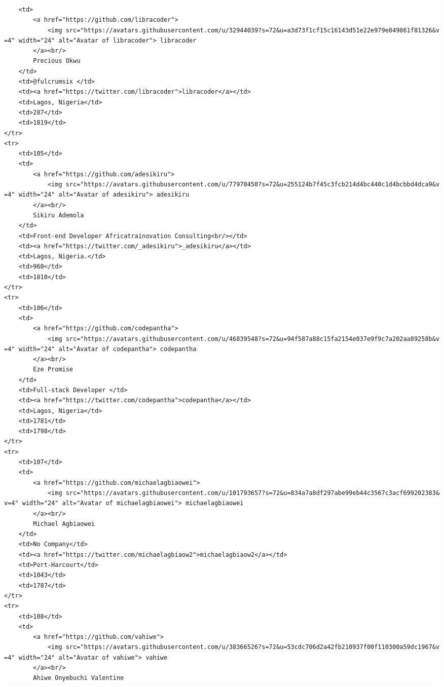 		<td>
			<a href="https://github.com/libracoder">
				<img src="https://avatars.githubusercontent.com/u/32944039?s=72&u=a3d73f1cf15c16143d51e22e979e849861f81326&v=4" width="24" alt="Avatar of libracoder"> libracoder
			</a><br/>
			Precious Okwu
		</td>
		<td>@fulcrumsix </td>
		<td><a href="https://twitter.com/libracoder">libracoder</a></td>
		<td>Lagos, Nigeria</td>
		<td>287</td>
		<td>1819</td>
	</tr>
	<tr>
		<td>105</td>
		<td>
			<a href="https://github.com/adesikiru">
				<img src="https://avatars.githubusercontent.com/u/77970450?s=72&u=255124b7f45c3fcb214d4bc440c1d4bcbbd4dca9&v=4" width="24" alt="Avatar of adesikiru"> adesikiru
			</a><br/>
			Sikiru Ademola
		</td>
		<td>Front-end Developer Africatrainovation Consulting<br/></td>
		<td><a href="https://twitter.com/_adesikiru">_adesikiru</a></td>
		<td>Lagos, Nigeria.</td>
		<td>960</td>
		<td>1810</td>
	</tr>
	<tr>
		<td>106</td>
		<td>
			<a href="https://github.com/codepantha">
				<img src="https://avatars.githubusercontent.com/u/46839548?s=72&u=94f587a88c15fa2154e037e9f9c7a202aa89258b&v=4" width="24" alt="Avatar of codepantha"> codepantha
			</a><br/>
			Eze Promise
		</td>
		<td>Full-stack Developer </td>
		<td><a href="https://twitter.com/codepantha">codepantha</a></td>
		<td>Lagos, Nigeria</td>
		<td>1781</td>
		<td>1798</td>
	</tr>
	<tr>
		<td>107</td>
		<td>
			<a href="https://github.com/michaelagbiaowei">
				<img src="https://avatars.githubusercontent.com/u/101793657?s=72&u=834a7a8df297abe99eb44c3567c3acf699202383&v=4" width="24" alt="Avatar of michaelagbiaowei"> michaelagbiaowei
			</a><br/>
			Michael Agbiaowei
		</td>
		<td>No Company</td>
		<td><a href="https://twitter.com/michaelagbiaow2">michaelagbiaow2</a></td>
		<td>Port-Harcourt</td>
		<td>1043</td>
		<td>1787</td>
	</tr>
	<tr>
		<td>108</td>
		<td>
			<a href="https://github.com/vahiwe">
				<img src="https://avatars.githubusercontent.com/u/38366526?s=72&u=53cdc706d2a42fb210937f00f110300a59dc1967&v=4" width="24" alt="Avatar of vahiwe"> vahiwe
			</a><br/>
			Ahiwe Onyebuchi Valentine